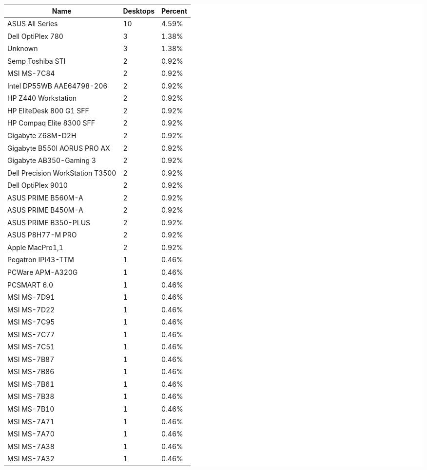
| Name                             | Desktops | Percent |
|----------------------------------|----------|---------|
| ASUS All Series                  | 10       | 4.59%   |
| Dell OptiPlex 780                | 3        | 1.38%   |
| Unknown                          | 3        | 1.38%   |
| Semp Toshiba STI                 | 2        | 0.92%   |
| MSI MS-7C84                      | 2        | 0.92%   |
| Intel DP55WB AAE64798-206        | 2        | 0.92%   |
| HP Z440 Workstation              | 2        | 0.92%   |
| HP EliteDesk 800 G1 SFF          | 2        | 0.92%   |
| HP Compaq Elite 8300 SFF         | 2        | 0.92%   |
| Gigabyte Z68M-D2H                | 2        | 0.92%   |
| Gigabyte B550I AORUS PRO AX      | 2        | 0.92%   |
| Gigabyte AB350-Gaming 3          | 2        | 0.92%   |
| Dell Precision WorkStation T3500 | 2        | 0.92%   |
| Dell OptiPlex 9010               | 2        | 0.92%   |
| ASUS PRIME B560M-A               | 2        | 0.92%   |
| ASUS PRIME B450M-A               | 2        | 0.92%   |
| ASUS PRIME B350-PLUS             | 2        | 0.92%   |
| ASUS P8H77-M PRO                 | 2        | 0.92%   |
| Apple MacPro1,1                  | 2        | 0.92%   |
| Pegatron IPI43-TTM               | 1        | 0.46%   |
| PCWare APM-A320G                 | 1        | 0.46%   |
| PCSMART 6.0                      | 1        | 0.46%   |
| MSI MS-7D91                      | 1        | 0.46%   |
| MSI MS-7D22                      | 1        | 0.46%   |
| MSI MS-7C95                      | 1        | 0.46%   |
| MSI MS-7C77                      | 1        | 0.46%   |
| MSI MS-7C51                      | 1        | 0.46%   |
| MSI MS-7B87                      | 1        | 0.46%   |
| MSI MS-7B86                      | 1        | 0.46%   |
| MSI MS-7B61                      | 1        | 0.46%   |
| MSI MS-7B38                      | 1        | 0.46%   |
| MSI MS-7B10                      | 1        | 0.46%   |
| MSI MS-7A71                      | 1        | 0.46%   |
| MSI MS-7A70                      | 1        | 0.46%   |
| MSI MS-7A38                      | 1        | 0.46%   |
| MSI MS-7A32                      | 1        | 0.46%   |